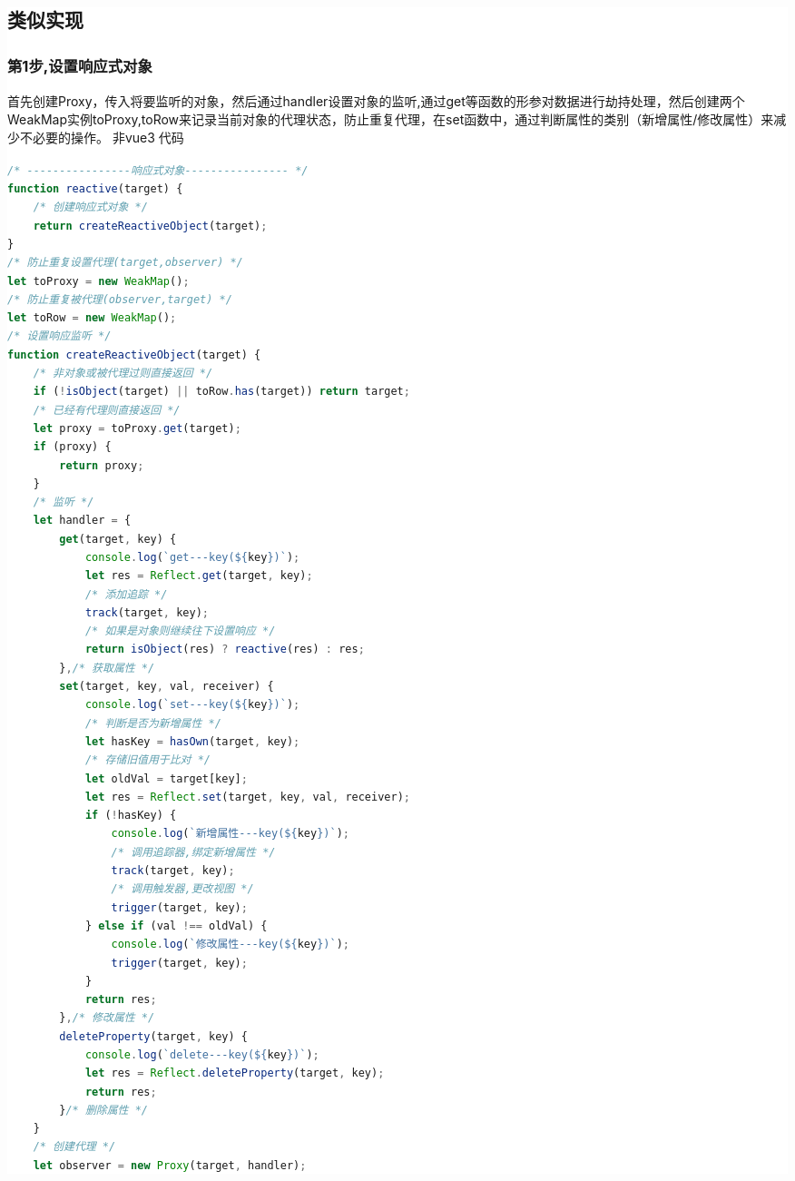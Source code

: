 

## 类似实现
### 第1步,设置响应式对象
首先创建Proxy，传入将要监听的对象，然后通过handler设置对象的监听,通过get等函数的形参对数据进行劫持处理，然后创建两个WeakMap实例toProxy,toRow来记录当前对象的代理状态，防止重复代理，在set函数中，通过判断属性的类别（新增属性/修改属性）来减少不必要的操作。
非vue3 代码
```js
/* ----------------响应式对象---------------- */
function reactive(target) {
    /* 创建响应式对象 */
    return createReactiveObject(target);
}
/* 防止重复设置代理(target,observer) */
let toProxy = new WeakMap();
/* 防止重复被代理(observer,target) */
let toRow = new WeakMap();
/* 设置响应监听 */
function createReactiveObject(target) {
    /* 非对象或被代理过则直接返回 */
    if (!isObject(target) || toRow.has(target)) return target;
    /* 已经有代理则直接返回 */
    let proxy = toProxy.get(target);
    if (proxy) {
        return proxy;
    }
    /* 监听 */
    let handler = {
        get(target, key) {
            console.log(`get---key(${key})`);
            let res = Reflect.get(target, key);
            /* 添加追踪 */
            track(target, key);
            /* 如果是对象则继续往下设置响应 */
            return isObject(res) ? reactive(res) : res;
        },/* 获取属性 */
        set(target, key, val, receiver) {
            console.log(`set---key(${key})`);
            /* 判断是否为新增属性 */
            let hasKey = hasOwn(target, key);
            /* 存储旧值用于比对 */
            let oldVal = target[key];
            let res = Reflect.set(target, key, val, receiver);
            if (!hasKey) {
                console.log(`新增属性---key(${key})`);
                /* 调用追踪器,绑定新增属性 */
                track(target, key);
                /* 调用触发器,更改视图 */
                trigger(target, key);
            } else if (val !== oldVal) {
                console.log(`修改属性---key(${key})`);
                trigger(target, key);
            }
            return res;
        },/* 修改属性 */
        deleteProperty(target, key) {
            console.log(`delete---key(${key})`);
            let res = Reflect.deleteProperty(target, key);
            return res;
        }/* 删除属性 */
    }
    /* 创建代理 */
    let observer = new Proxy(target, handler);
```